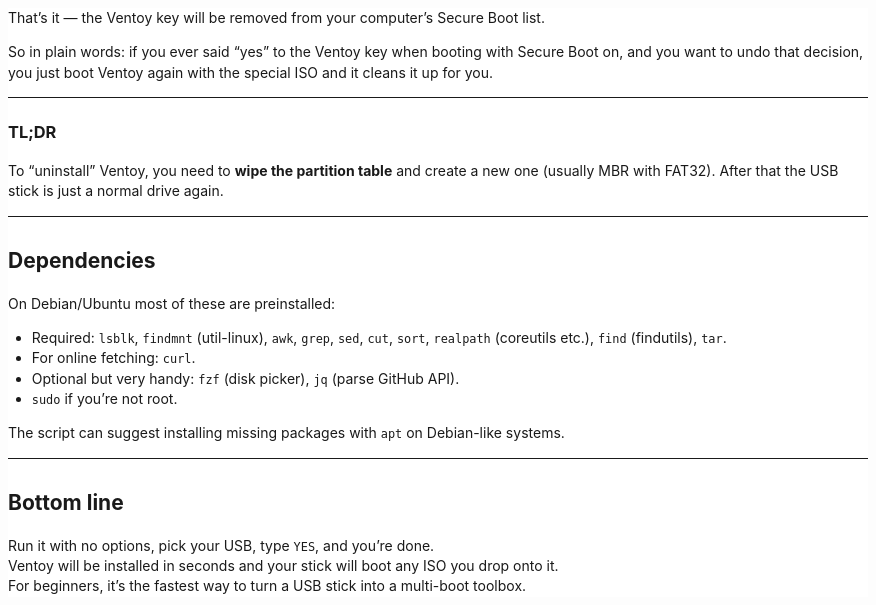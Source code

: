 That’s it — the Ventoy key will be removed from your computer’s Secure Boot list.  

So in plain words: if you ever said “yes” to the Ventoy key when booting with Secure Boot on, and you want to undo that decision, you just boot Ventoy again with the special ISO and it cleans it up for you.


---

### TL;DR

To “uninstall” Ventoy, you need to **wipe the partition table** and create a new one (usually MBR with FAT32). After that the USB stick is just a normal drive again.


---

## Dependencies

On Debian/Ubuntu most of these are preinstalled:  

- Required: `lsblk`, `findmnt` (util-linux), `awk`, `grep`, `sed`, `cut`, `sort`, `realpath` (coreutils etc.), `find` (findutils), `tar`.  
- For online fetching: `curl`.  
- Optional but very handy: `fzf` (disk picker), `jq` (parse GitHub API).  
- `sudo` if you’re not root.  

The script can suggest installing missing packages with `apt` on Debian-like systems.  

---

## Bottom line

Run it with no options, pick your USB, type `YES`, and you’re done.  
Ventoy will be installed in seconds and your stick will boot any ISO you drop onto it.  
For beginners, it’s the fastest way to turn a USB stick into a multi-boot toolbox.  
